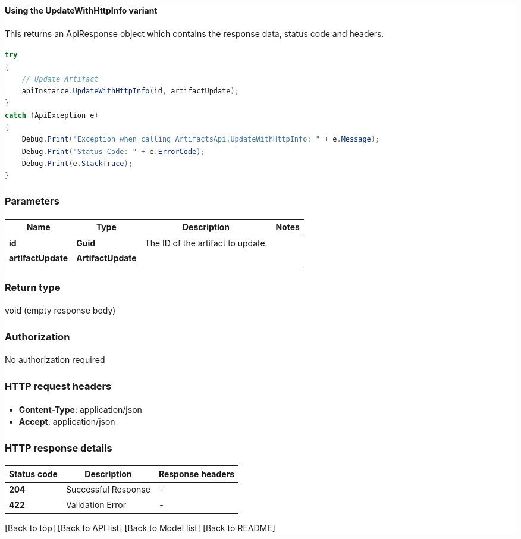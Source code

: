 #### Using the UpdateWithHttpInfo variant
This returns an ApiResponse object which contains the response data, status code and headers.

```csharp
try
{
    // Update Artifact
    apiInstance.UpdateWithHttpInfo(id, artifactUpdate);
}
catch (ApiException e)
{
    Debug.Print("Exception when calling ArtifactsApi.UpdateWithHttpInfo: " + e.Message);
    Debug.Print("Status Code: " + e.ErrorCode);
    Debug.Print(e.StackTrace);
}
```

### Parameters

| Name | Type | Description | Notes |
|------|------|-------------|-------|
| **id** | **Guid** | The ID of the artifact to update. |  |
| **artifactUpdate** | [**ArtifactUpdate**](ArtifactUpdate.md) |  |  |

### Return type

void (empty response body)

### Authorization

No authorization required

### HTTP request headers

 - **Content-Type**: application/json
 - **Accept**: application/json


### HTTP response details
| Status code | Description | Response headers |
|-------------|-------------|------------------|
| **204** | Successful Response |  -  |
| **422** | Validation Error |  -  |

[[Back to top]](#) [[Back to API list]](../README.md#documentation-for-api-endpoints) [[Back to Model list]](../README.md#documentation-for-models) [[Back to README]](../README.md)

